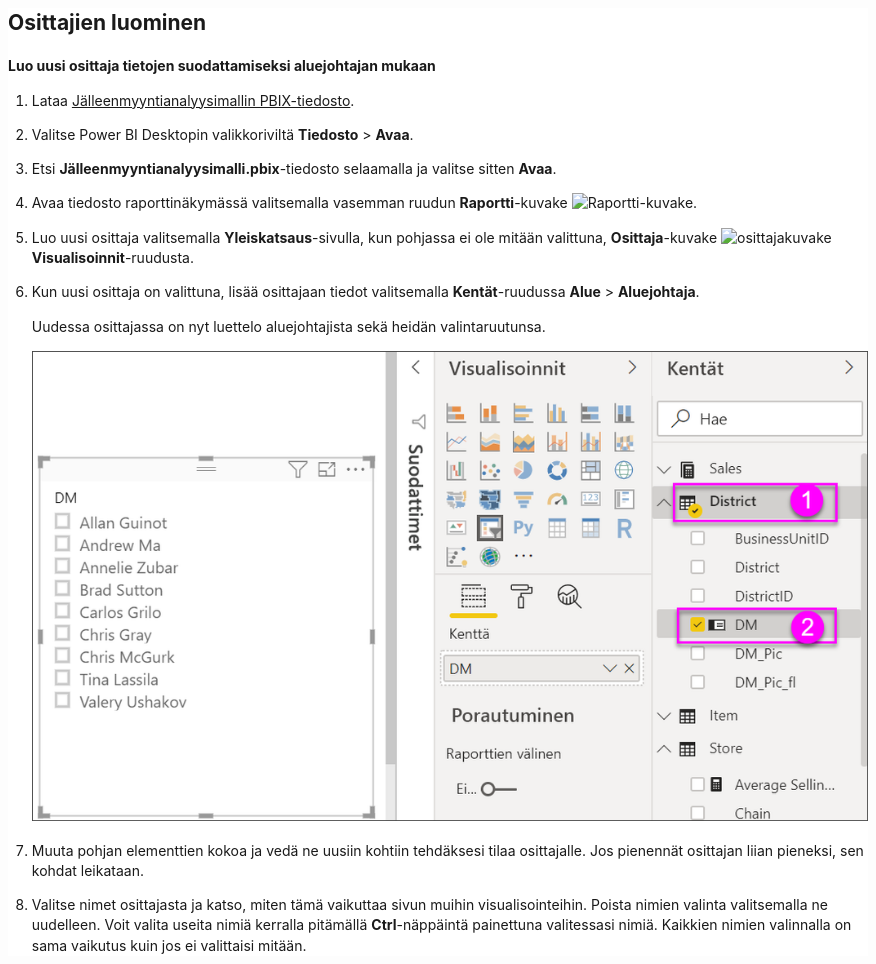 ## <a name="create-slicers"></a>Osittajien luominen

**Luo uusi osittaja tietojen suodattamiseksi aluejohtajan mukaan**

1. Lataa [Jälleenmyyntianalyysimallin PBIX-tiedosto](https://download.microsoft.com/download/9/6/D/96DDC2FF-2568-491D-AAFA-AFDD6F763AE3/Retail%20Analysis%20Sample%20PBIX.pbix).

1. Valitse Power BI Desktopin valikkoriviltä **Tiedosto** > **Avaa**.
   
1. Etsi **Jälleenmyyntianalyysimalli.pbix**-tiedosto selaamalla ja valitse sitten **Avaa**.

1. Avaa tiedosto raporttinäkymässä valitsemalla vasemman ruudun **Raportti**-kuvake ![Raportti-kuvake](media/power-bi-visualization-kpi/power-bi-report-view.png).

1. Luo uusi osittaja valitsemalla **Yleiskatsaus**-sivulla, kun pohjassa ei ole mitään valittuna, **Osittaja**-kuvake ![osittajakuvake](media/power-bi-visualization-slicers/slicer-icon.png) **Visualisoinnit**-ruudusta. 

1. Kun uusi osittaja on valittuna, lisää osittajaan tiedot valitsemalla **Kentät**-ruudussa **Alue** > **Aluejohtaja**. 

    Uudessa osittajassa on nyt luettelo aluejohtajista sekä heidän valintaruutunsa.
    
    ![Osittaja, joka sisältää aluejohtajat](media/power-bi-visualization-slicers/power-bi-new-slicer.png)
    
1. Muuta pohjan elementtien kokoa ja vedä ne uusiin kohtiin tehdäksesi tilaa osittajalle. Jos pienennät osittajan liian pieneksi, sen kohdat leikataan. 

1. Valitse nimet osittajasta ja katso, miten tämä vaikuttaa sivun muihin visualisointeihin. Poista nimien valinta valitsemalla ne uudelleen. Voit valita useita nimiä kerralla pitämällä **Ctrl**-näppäintä painettuna valitessasi nimiä. Kaikkien nimien valinnalla on sama vaikutus kuin jos ei valittaisi mitään. 
